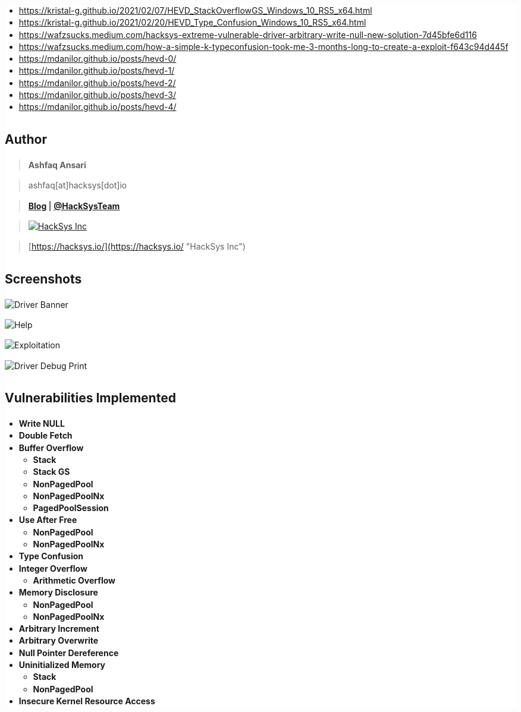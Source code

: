 * <https://kristal-g.github.io/2021/02/07/HEVD_StackOverflowGS_Windows_10_RS5_x64.html>
* <https://kristal-g.github.io/2021/02/20/HEVD_Type_Confusion_Windows_10_RS5_x64.html>
* <https://wafzsucks.medium.com/hacksys-extreme-vulnerable-driver-arbitrary-write-null-new-solution-7d45bfe6d116>
* <https://wafzsucks.medium.com/how-a-simple-k-typeconfusion-took-me-3-months-long-to-create-a-exploit-f643c94d445f>
* <https://mdanilor.github.io/posts/hevd-0/>
* <https://mdanilor.github.io/posts/hevd-1/>
* <https://mdanilor.github.io/posts/hevd-2/>
* <https://mdanilor.github.io/posts/hevd-3/>
* <https://mdanilor.github.io/posts/hevd-4/>

## Author

> **Ashfaq Ansari**

> ashfaq[at]hacksys[dot]io

> **[Blog](https://hacksys.io/ "HackSys Team") | [@HackSysTeam](https://twitter.com/HackSysTeam)**

> [![HackSys Inc](https://hacksys.io/android-chrome-192x192.png "HackSys Inc")](https://hacksys.io)

> [https://hacksys.io/](https://hacksys.io/ "HackSys Inc")


## Screenshots

![Driver Banner](Screenshots/hevd-banner.png "Driver Banner")

![Help](Screenshots/hevd-help.png "Help")

![Exploitation](Screenshots/hevd-exploitation.png "Exploitation")

![Driver Debug Print](Screenshots/hevd-debug-print.png "Driver Debug Print")


## Vulnerabilities Implemented

* **Write NULL**
* **Double Fetch**
* **Buffer Overflow**
  * **Stack**
  * **Stack GS**
  * **NonPagedPool**
  * **NonPagedPoolNx**
  * **PagedPoolSession**
* **Use After Free**
  * **NonPagedPool**
  * **NonPagedPoolNx**
* **Type Confusion**
* **Integer Overflow**
  * **Arithmetic Overflow**
* **Memory Disclosure**
  * **NonPagedPool**
  * **NonPagedPoolNx**
* **Arbitrary Increment**
* **Arbitrary Overwrite**
* **Null Pointer Dereference**
* **Uninitialized Memory**
  * **Stack**
  * **NonPagedPool**
* **Insecure Kernel Resource Access**
